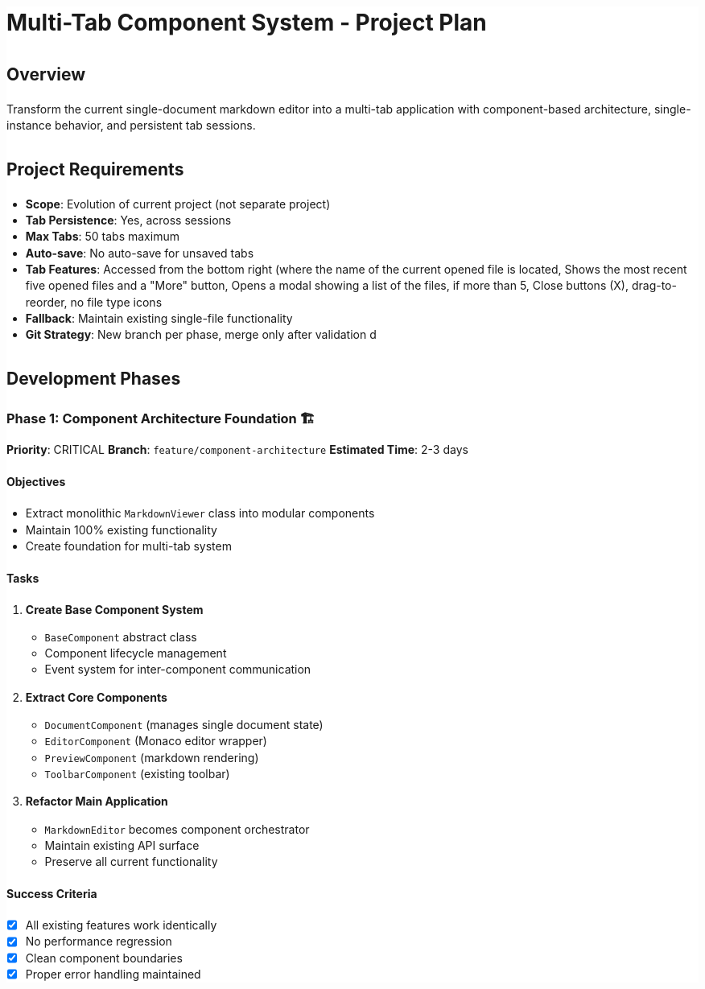 # Multi-Tab Component System - Project Plan

## Overview
Transform the current single-document markdown editor into a multi-tab application with component-based architecture, single-instance behavior, and persistent tab sessions.

## Project Requirements
- **Scope**: Evolution of current project (not separate project)
- **Tab Persistence**: Yes, across sessions
- **Max Tabs**: 50 tabs maximum
- **Auto-save**: No auto-save for unsaved tabs
- **Tab Features**: Accessed from the bottom right (where the name of the current opened file is located, Shows the most recent five opened files and a "More" button, Opens a modal showing a list of the files, if more than 5, Close buttons (X), drag-to-reorder, no file type icons
- **Fallback**: Maintain existing single-file functionality
- **Git Strategy**: New branch per phase, merge only after validation
d
## Development Phases

### **Phase 1: Component Architecture Foundation** 🏗️
**Priority**: CRITICAL
**Branch**: `feature/component-architecture`
**Estimated Time**: 2-3 days

#### Objectives
- Extract monolithic `MarkdownViewer` class into modular components
- Maintain 100% existing functionality
- Create foundation for multi-tab system

#### Tasks
1. **Create Base Component System**
   - `BaseComponent` abstract class
   - Component lifecycle management
   - Event system for inter-component communication

2. **Extract Core Components**
   - `DocumentComponent` (manages single document state)
   - `EditorComponent` (Monaco editor wrapper)
   - `PreviewComponent` (markdown rendering)
   - `ToolbarComponent` (existing toolbar)

3. **Refactor Main Application**
   - `MarkdownEditor` becomes component orchestrator
   - Maintain existing API surface
   - Preserve all current functionality

#### Success Criteria
- [x] All existing features work identically
- [x] No performance regression
- [x] Clean component boundaries
- [x] Proper error handling maintained
